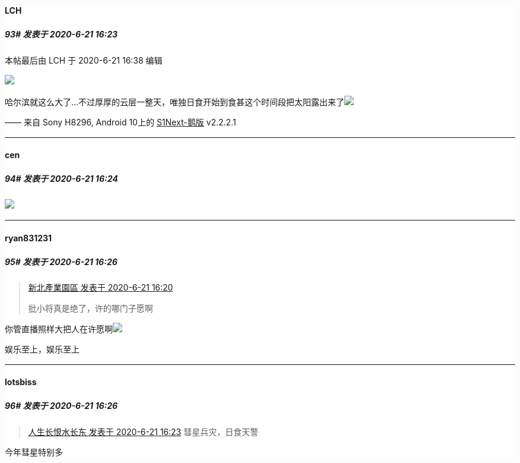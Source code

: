 ####  LCH  
##### 93#       发表于 2020-6-21 16:23



 本帖最后由 LCH 于 2020-6-21 16:38 编辑 

<img src="https://p.sda1.dev/0/6861b2f3d100022c6c8fa4e17f4b1142/IMG_EB255859A7A89DE35E82B209DADC58E6.jpeg" referrerpolicy="no-referrer">


哈尔滨就这么大了…不过厚厚的云层一整天，唯独日食开始到食甚这个时间段把太阳露出来了<img src="https://static.saraba1st.com/image/smiley/face2017/045.png" referrerpolicy="no-referrer">


—— 来自 Sony H8296, Android 10上的 [S1Next-鹅版](https://github.com/ykrank/S1-Next/releases) v2.2.2.1







*****

####  cen  
##### 94#       发表于 2020-6-21 16:24



<img src="https://static.saraba1st.com/image/smiley/face2017/037.png" referrerpolicy="no-referrer">







*****

####  ryan831231  
##### 95#       发表于 2020-6-21 16:26



<blockquote><a href="httphttps://bbs.saraba1st.com/2b/forum.php?mod=redirect&amp;goto=findpost&amp;pid=47890946&amp;ptid=1943080" target="_blank">新北產業園區 发表于 2020-6-21 16:20</a>

批小将真是绝了，许的哪门子愿啊</blockquote>
你管直播照样大把人在许愿啊<img src="https://static.saraba1st.com/image/smiley/face2017/004.gif" referrerpolicy="no-referrer">

娱乐至上，娱乐至上







*****

####  lotsbiss  
##### 96#       发表于 2020-6-21 16:26



<blockquote><a href="httphttps://bbs.saraba1st.com/2b/forum.php?mod=redirect&amp;goto=findpost&amp;pid=47890982&amp;ptid=1943080" target="_blank">人生长恨水长东 发表于 2020-6-21 16:23</a>
彗星兵灾，日食天警</blockquote>
今年彗星特别多
